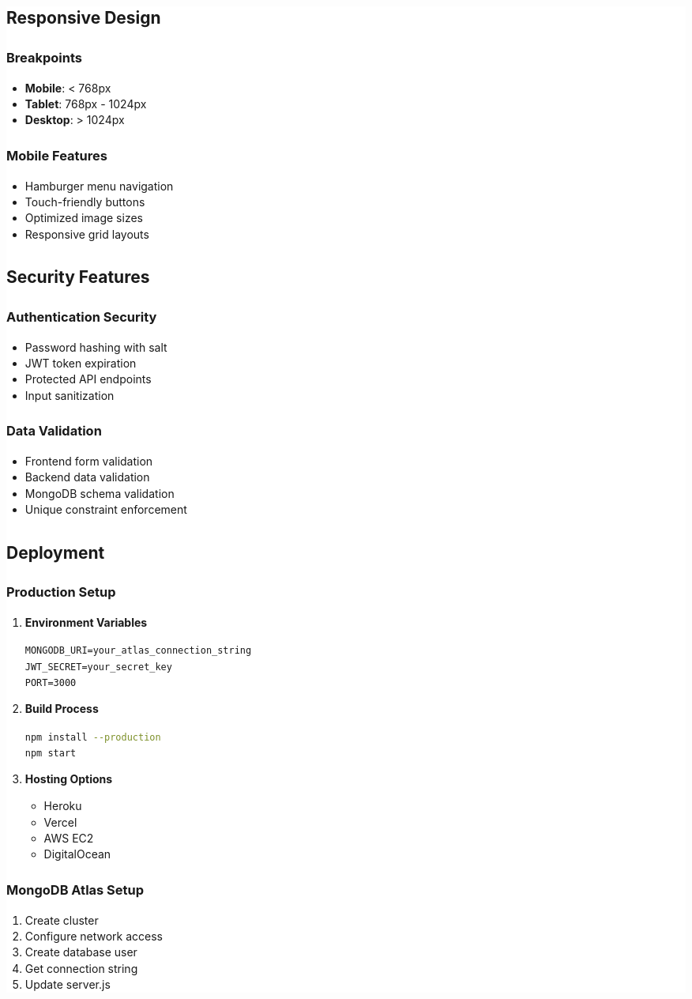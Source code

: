 ## Responsive Design

### Breakpoints
- **Mobile**: < 768px
- **Tablet**: 768px - 1024px
- **Desktop**: > 1024px

### Mobile Features
- Hamburger menu navigation
- Touch-friendly buttons
- Optimized image sizes
- Responsive grid layouts

## Security Features

### Authentication Security
- Password hashing with salt
- JWT token expiration
- Protected API endpoints
- Input sanitization

### Data Validation
- Frontend form validation
- Backend data validation
- MongoDB schema validation
- Unique constraint enforcement

## Deployment

### Production Setup
1. **Environment Variables**
   ```
   MONGODB_URI=your_atlas_connection_string
   JWT_SECRET=your_secret_key
   PORT=3000
   ```

2. **Build Process**
   ```bash
   npm install --production
   npm start
   ```

3. **Hosting Options**
   - Heroku
   - Vercel
   - AWS EC2
   - DigitalOcean

### MongoDB Atlas Setup
1. Create cluster
2. Configure network access
3. Create database user
4. Get connection string
5. Update server.js

